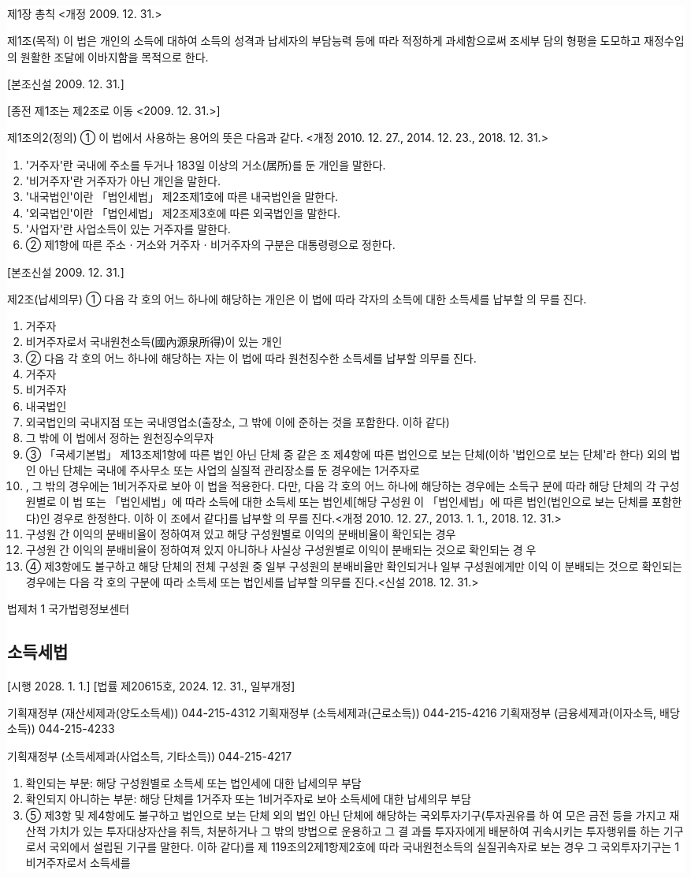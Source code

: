 제1장 총칙 &lt;개정 2009. 12. 31.&gt;

제1조(목적) 이 법은 개인의 소득에 대하여 소득의 성격과 납세자의 부담능력 등에 따라 적정하게 과세함으로써 조세부 담의 형평을 도모하고 재정수입의 원활한 조달에 이바지함을 목적으로 한다.

[본조신설 2009. 12. 31.]

[종전 제1조는 제2조로 이동 &lt;2009. 12. 31.&gt;]

제1조의2(정의) ① 이 법에서 사용하는 용어의 뜻은 다음과 같다. &lt;개정 2010. 12. 27., 2014. 12. 23., 2018. 12. 31.&gt;

1. '거주자'란 국내에 주소를 두거나 183일 이상의 거소(居所)를 둔 개인을 말한다.
2. '비거주자'란 거주자가 아닌 개인을 말한다.
3. '내국법인'이란 「법인세법」 제2조제1호에 따른 내국법인을 말한다.
4. '외국법인'이란 「법인세법」 제2조제3호에 따른 외국법인을 말한다.
5. '사업자'란 사업소득이 있는 거주자를 말한다.
6. ② 제1항에 따른 주소ㆍ거소와 거주자ㆍ비거주자의 구분은 대통령령으로 정한다.

[본조신설 2009. 12. 31.]

제2조(납세의무) ① 다음 각 호의 어느 하나에 해당하는 개인은 이 법에 따라 각자의 소득에 대한 소득세를 납부할 의 무를 진다.

1. 거주자
2. 비거주자로서 국내원천소득(國內源泉所得)이 있는 개인
3. ② 다음 각 호의 어느 하나에 해당하는 자는 이 법에 따라 원천징수한 소득세를 납부할 의무를 진다.
1. 거주자
2. 비거주자
3. 내국법인
4. 외국법인의 국내지점 또는 국내영업소(출장소, 그 밖에 이에 준하는 것을 포함한다. 이하 같다)
5. 그 밖에 이 법에서 정하는 원천징수의무자
9. ③ 「국세기본법」 제13조제1항에 따른 법인 아닌 단체 중 같은 조 제4항에 따른 법인으로 보는 단체(이하 '법인으로 보는 단체'라 한다) 외의 법인 아닌 단체는 국내에 주사무소 또는 사업의 실질적 관리장소를 둔 경우에는 1거주자로
10. , 그 밖의 경우에는 1비거주자로 보아 이 법을 적용한다. 다만, 다음 각 호의 어느 하나에 해당하는 경우에는 소득구 분에 따라 해당 단체의 각 구성원별로 이 법 또는 「법인세법」에 따라 소득에 대한 소득세 또는 법인세[해당 구성원 이 「법인세법」에 따른 법인(법인으로 보는 단체를 포함한다)인 경우로 한정한다. 이하 이 조에서 같다]를 납부할 의 무를 진다.&lt;개정 2010. 12. 27., 2013. 1. 1., 2018. 12. 31.&gt;
1. 구성원 간 이익의 분배비율이 정하여져 있고 해당 구성원별로 이익의 분배비율이 확인되는 경우
2. 구성원 간 이익의 분배비율이 정하여져 있지 아니하나 사실상 구성원별로 이익이 분배되는 것으로 확인되는 경 우
13. ④ 제3항에도 불구하고 해당 단체의 전체 구성원 중 일부 구성원의 분배비율만 확인되거나 일부 구성원에게만 이익 이 분배되는 것으로 확인되는 경우에는 다음 각 호의 구분에 따라 소득세 또는 법인세를 납부할 의무를 진다.&lt;신설 2018. 12. 31.&gt;

법제처                                                            1                                                       국가법령정보센터

## 소득세법

[시행 2028. 1. 1.] [법률 제20615호, 2024. 12. 31., 일부개정]

기획재정부 (재산세제과(양도소득세)) 044-215-4312 기획재정부 (소득세제과(근로소득)) 044-215-4216 기획재정부 (금융세제과(이자소득, 배당소득)) 044-215-4233

기획재정부 (소득세제과(사업소득, 기타소득)) 044-215-4217

1. 확인되는 부분: 해당 구성원별로 소득세 또는 법인세에 대한 납세의무 부담
2. 확인되지 아니하는 부분: 해당 단체를 1거주자 또는 1비거주자로 보아 소득세에 대한 납세의무 부담
3. ⑤ 제3항 및 제4항에도 불구하고 법인으로 보는 단체 외의 법인 아닌 단체에 해당하는 국외투자기구(투자권유를 하 여 모은 금전 등을 가지고 재산적 가치가 있는 투자대상자산을 취득, 처분하거나 그 밖의 방법으로 운용하고 그 결 과를 투자자에게 배분하여 귀속시키는 투자행위를 하는 기구로서 국외에서 설립된 기구를 말한다. 이하 같다)를 제 119조의2제1항제2호에 따라 국내원천소득의 실질귀속자로 보는 경우 그 국외투자기구는 1비거주자로서 소득세를
